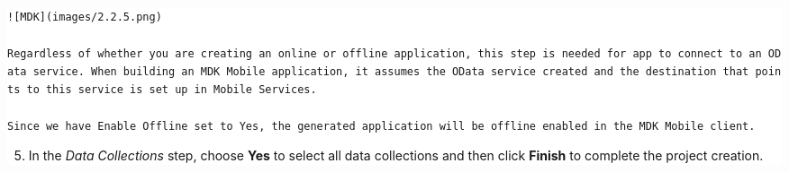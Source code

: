     ![MDK](images/2.2.5.png)

    Regardless of whether you are creating an online or offline application, this step is needed for app to connect to an OData service. When building an MDK Mobile application, it assumes the OData service created and the destination that points to this service is set up in Mobile Services.

    Since we have Enable Offline set to Yes, the generated application will be offline enabled in the MDK Mobile client.

5. In the *Data Collections* step, choose **Yes** to select all data collections and then click **Finish** to complete the project creation.
   